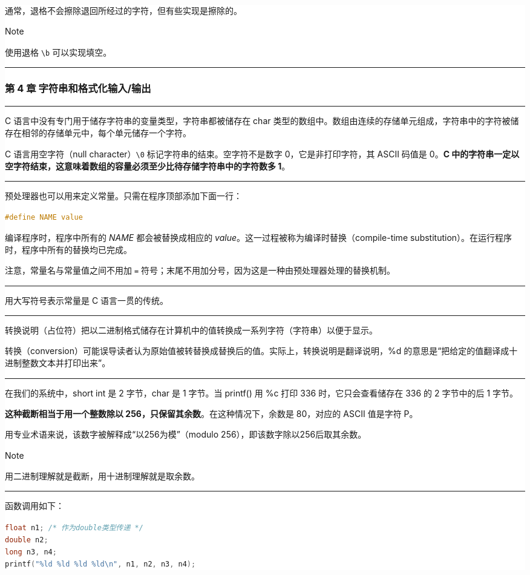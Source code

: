 通常，退格不会擦除退回所经过的字符，但有些实现是擦除的。

> [!Note]
>
> 使用退格 `\b` 可以实现填空。

---

### 第 4 章 字符串和格式化输入/输出

---

C 语言中没有专门用于储存字符串的变量类型，字符串都被储存在 char 类型的数组中。数组由连续的存储单元组成，字符串中的字符被储存在相邻的存储单元中，每个单元储存一个字符。

C 语言用空字符（null character）`\0` 标记字符串的结束。空字符不是数字 0，它是非打印字符，其 ASCII 码值是 0。**C 中的字符串一定以空字符结束，这意味着数组的容量必须至少比待存储字符串中的字符数多 1**。

---

预处理器也可以用来定义常量。只需在程序顶部添加下面一行：

```c
#define NAME value
```

编译程序时，程序中所有的 _NAME_ 都会被替换成相应的 _value_。这一过程被称为编译时替换（compile-time substitution）。在运行程序时，程序中所有的替换均已完成。

注意，常量名与常量值之间不用加 `=` 符号；末尾不用加分号，因为这是一种由预处理器处理的替换机制。

---

用大写符号表示常量是 C 语言一贯的传统。

---

转换说明（占位符）把以二进制格式储存在计算机中的值转换成一系列字符（字符串）以便于显示。

转换（conversion）可能误导读者认为原始值被转替换成替换后的值。实际上，转换说明是翻译说明，%d 的意思是“把给定的值翻译成十进制整数文本并打印出来”。

---

在我们的系统中，short int 是 2 字节，char 是 1 字节。当 printf() 用 %c 打印 336 时，它只会查看储存在 336 的 2 字节中的后 1 字节。

**这种截断相当于用一个整数除以 256，只保留其余数**。在这种情况下，余数是 80，对应的 ASCII 值是字符 P。

用专业术语来说，该数字被解释成“以256为模”（modulo 256），即该数字除以256后取其余数。

> [!Note]
>
> 用二进制理解就是截断，用十进制理解就是取余数。

---

函数调用如下：

```c
float n1; /* 作为double类型传递 */
double n2;
long n3, n4;
printf("%ld %ld %ld %ld\n", n1, n2, n3, n4);
```
